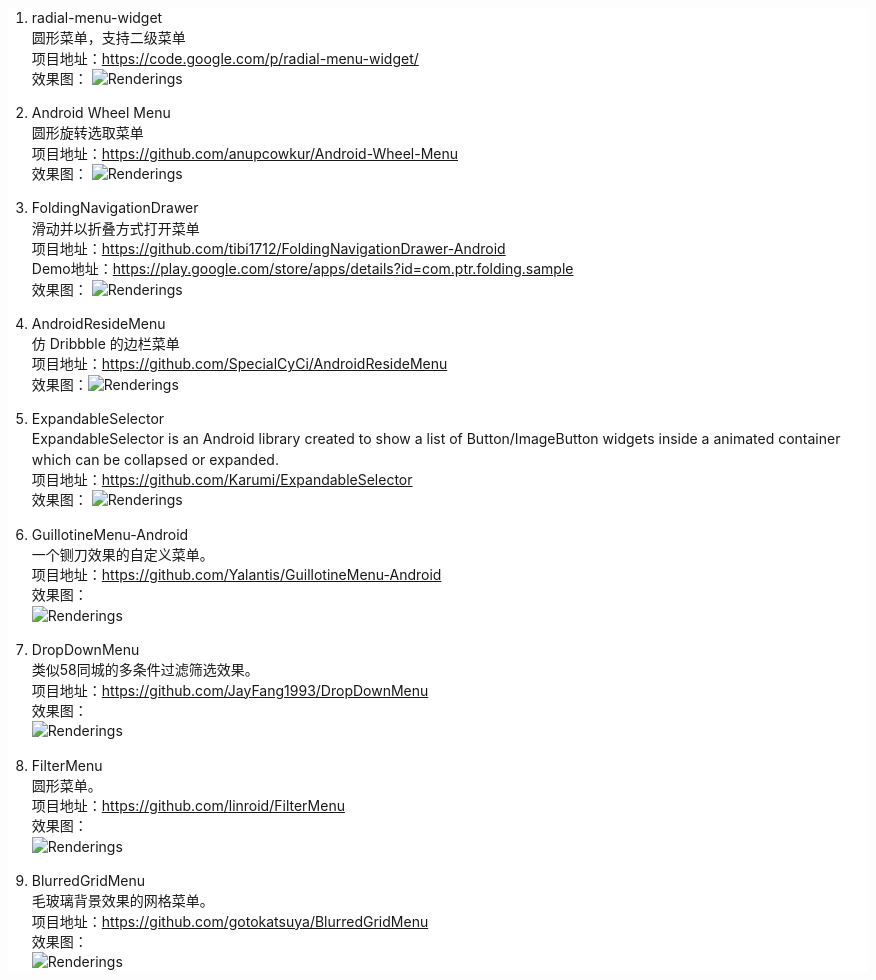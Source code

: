 1. radial-menu-widget  
圆形菜单，支持二级菜单  
项目地址：https://code.google.com/p/radial-menu-widget/  
效果图：
![Renderings](imgs/radial-menu-widget.jpg)  
   
1. Android Wheel Menu  
圆形旋转选取菜单  
项目地址：https://github.com/anupcowkur/Android-Wheel-Menu  
效果图：
![Renderings](imgs/AndroidWheelMenu.gif)  
   
1. FoldingNavigationDrawer  
滑动并以折叠方式打开菜单  
项目地址：https://github.com/tibi1712/FoldingNavigationDrawer-Android  
Demo地址：https://play.google.com/store/apps/details?id=com.ptr.folding.sample  
效果图：
![Renderings](imgs/FoldingNavigationDrawer.jpg)  

1. AndroidResideMenu  
仿 Dribbble 的边栏菜单   
项目地址：https://github.com/SpecialCyCi/AndroidResideMenu    
效果图：![Renderings](imgs/AndroidResideMenu.gif)    

1. ExpandableSelector  
ExpandableSelector is an Android library created to show a list of Button/ImageButton widgets inside a animated container which can be collapsed or expanded.  
项目地址：https://github.com/Karumi/ExpandableSelector  
效果图：
![Renderings](imgs/ExpandableSelector.gif)

1. GuillotineMenu-Android  
一个铡刀效果的自定义菜单。  
项目地址：https://github.com/Yalantis/GuillotineMenu-Android  
效果图：  
![Renderings](imgs/GuillotineMenu-Android.gif)  

1. DropDownMenu  
类似58同城的多条件过滤筛选效果。  
项目地址：https://github.com/JayFang1993/DropDownMenu  
效果图：  
![Renderings](imgs/DropDownMenu.gif)

1. FilterMenu   
圆形菜单。  
项目地址：https://github.com/linroid/FilterMenu  
效果图：  
![Renderings](imgs/FilterMenu.png)

1. BlurredGridMenu   
毛玻璃背景效果的网格菜单。  
项目地址：https://github.com/gotokatsuya/BlurredGridMenu  
效果图：  
![Renderings](imgs/BlurredGridMenu.jpg)
